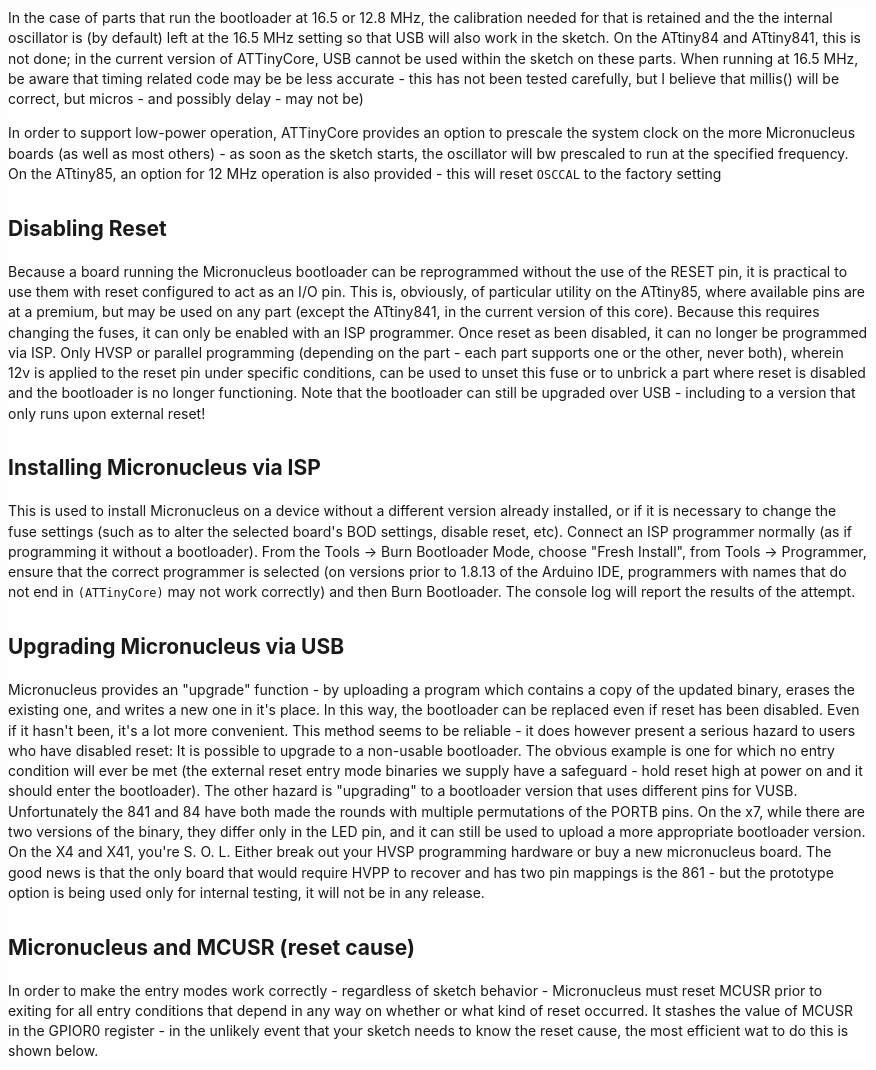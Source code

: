 In the case of parts that run the bootloader at 16.5 or 12.8 MHz, the calibration needed for that is retained and the  the internal oscillator is (by default) left at the 16.5 MHz setting so that USB will also work in the sketch. On the ATtiny84 and ATtiny841, this is not done; in the current version of ATTinyCore, USB cannot be used within the sketch on these parts. When running at 16.5 MHz, be aware that timing related code may be be less accurate - this has not been tested carefully, but I believe that millis() will be correct, but micros - and possibly delay - may not be)

In order to support low-power operation, ATTinyCore provides an option to prescale the system clock on the more Micronucleus boards (as well as most others) - as soon as the sketch starts, the oscillator will bw prescaled to run at the specified frequency. On the ATtiny85, an option for 12 MHz operation is also provided - this will reset `OSCCAL` to the factory setting

## Disabling Reset
Because a board running the Micronucleus bootloader can be reprogrammed without the use of the RESET pin, it is practical to use them with reset configured to act as an I/O pin. This is, obviously, of particular utility on the ATtiny85, where available pins are at a premium, but may be used on any part (except the ATtiny841, in the current version of this core). Because this requires changing the fuses, it can only be enabled with an ISP programmer. Once reset as been disabled, it can no longer be programmed via ISP. Only HVSP or parallel programming (depending on the part - each part supports one or the other, never both), wherein 12v is applied to the reset pin under specific conditions, can be used to unset this fuse or to unbrick a part where reset is disabled and the bootloader is no longer functioning. Note that the bootloader can still be upgraded over USB - including to a version that only runs upon external reset!

## Installing Micronucleus via ISP
This is used to install Micronucleus on a device without a different version already installed, or if it is necessary to change the fuse settings (such as to alter the selected board's BOD settings, disable reset, etc). Connect an ISP programmer normally (as if programming it without a bootloader). From the Tools -> Burn Bootloader Mode, choose "Fresh Install", from Tools -> Programmer, ensure that the correct programmer is selected (on versions prior to 1.8.13 of the Arduino IDE, programmers with names that do not end in `(ATTinyCore)` may not work correctly) and then Burn Bootloader. The console log will report the results of the attempt.

## Upgrading Micronucleus via USB
Micronucleus provides an "upgrade" function - by uploading a program which contains a copy of the updated binary, erases the existing one, and writes a new one in it's place. In this way, the bootloader can be replaced even if reset has been disabled. Even if it hasn't been, it's a lot more convenient. This method seems to be reliable - it does however present a serious hazard to users who have disabled reset: It is possible to upgrade to a non-usable bootloader. The obvious example is one for which no entry condition will ever be met (the external reset entry mode binaries we supply have a safeguard - hold reset high at power on and it should enter the bootloader). The other hazard is "upgrading" to a bootloader version that uses different pins for VUSB. Unfortunately the 841 and 84 have both made the rounds with multiple permutations of the PORTB pins. On the x7, while there are two versions of the binary, they differ only in the LED pin, and it can still be used to upload a more appropriate bootloader version. On the X4 and X41, you're S. O. L. Either break out your HVSP programming hardware or buy a new micronucleus board. The good news is that the only board that would require HVPP to recover and has two pin mappings is the 861 - but the prototype option is being used only for internal testing, it will not be in any release.

## Micronucleus and MCUSR (reset cause)
In order to make the entry modes work correctly - regardless of sketch behavior - Micronucleus must reset MCUSR prior to exiting for all entry conditions that depend in any way on whether or what kind of reset occurred. It stashes the value of MCUSR in the GPIOR0 register - in the unlikely event that your sketch needs to know the reset cause, the most efficient wat to do this is shown below.
